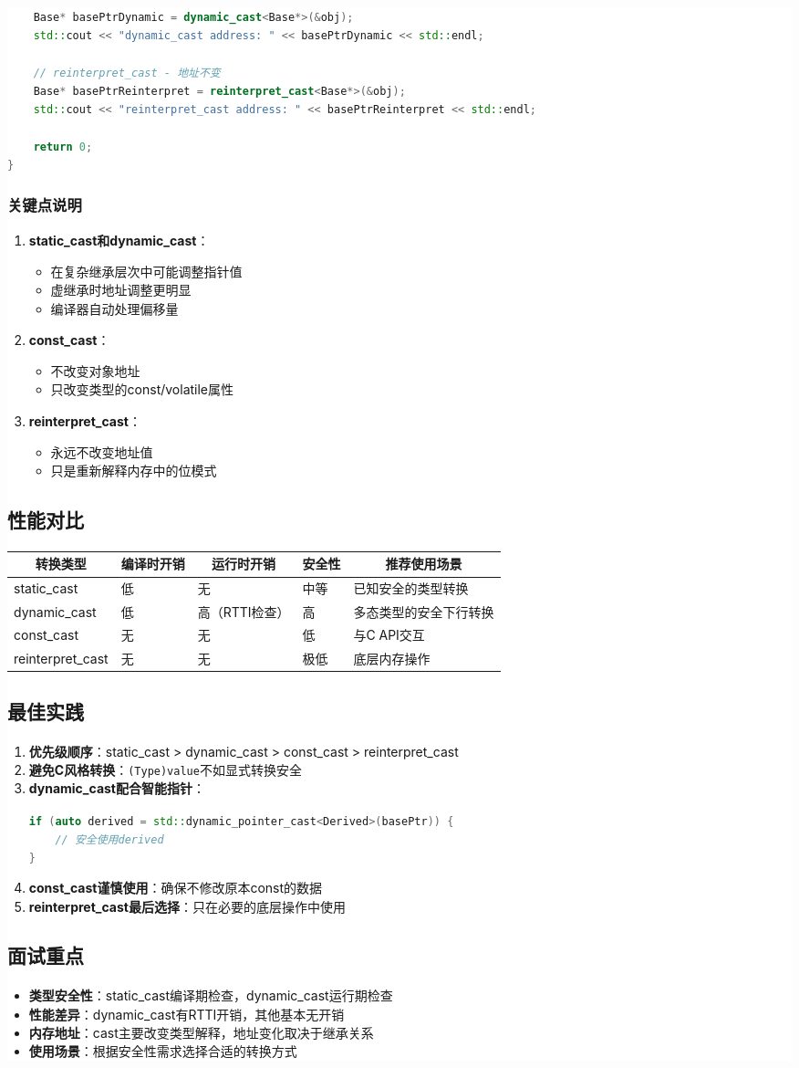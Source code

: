 ```cpp
    Base* basePtrDynamic = dynamic_cast<Base*>(&obj);
    std::cout << "dynamic_cast address: " << basePtrDynamic << std::endl;
    
    // reinterpret_cast - 地址不变
    Base* basePtrReinterpret = reinterpret_cast<Base*>(&obj);
    std::cout << "reinterpret_cast address: " << basePtrReinterpret << std::endl;
    
    return 0;
}
```

### 关键点说明

1. **static_cast和dynamic_cast**：
   - 在复杂继承层次中可能调整指针值
   - 虚继承时地址调整更明显
   - 编译器自动处理偏移量

2. **const_cast**：
   - 不改变对象地址
   - 只改变类型的const/volatile属性

3. **reinterpret_cast**：
   - 永远不改变地址值
   - 只是重新解释内存中的位模式

## 性能对比

| 转换类型         | 编译时开销 | 运行时开销     | 安全性 | 推荐使用场景           |
| ---------------- | ---------- | -------------- | ------ | ---------------------- |
| static_cast      | 低         | 无             | 中等   | 已知安全的类型转换     |
| dynamic_cast     | 低         | 高（RTTI检查） | 高     | 多态类型的安全下行转换 |
| const_cast       | 无         | 无             | 低     | 与C API交互            |
| reinterpret_cast | 无         | 无             | 极低   | 底层内存操作           |

## 最佳实践

1. **优先级顺序**：static_cast > dynamic_cast > const_cast > reinterpret_cast
2. **避免C风格转换**：`(Type)value`不如显式转换安全
3. **dynamic_cast配合智能指针**：
   ```cpp
   if (auto derived = std::dynamic_pointer_cast<Derived>(basePtr)) {
       // 安全使用derived
   }
   ```
4. **const_cast谨慎使用**：确保不修改原本const的数据
5. **reinterpret_cast最后选择**：只在必要的底层操作中使用

## 面试重点

- **类型安全性**：static_cast编译期检查，dynamic_cast运行期检查
- **性能差异**：dynamic_cast有RTTI开销，其他基本无开销  
- **内存地址**：cast主要改变类型解释，地址变化取决于继承关系
- **使用场景**：根据安全性需求选择合适的转换方式 